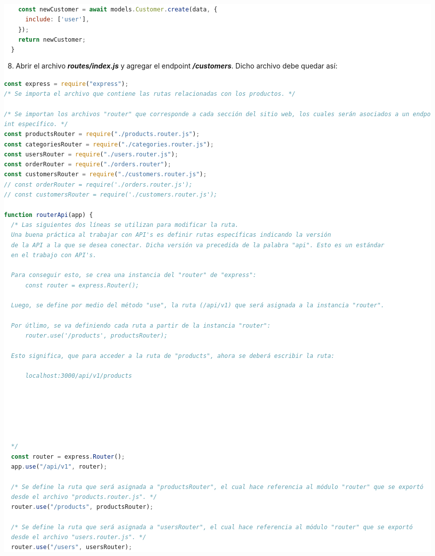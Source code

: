 ```js
    const newCustomer = await models.Customer.create(data, {
      include: ['user'],
    });
    return newCustomer;
  }
```

8. Abrir el archivo _**routes/index.js**_ y agregar el endpoint _**/customers**_. Dicho archivo debe quedar así:

```js
const express = require("express");
/* Se importa el archivo que contiene las rutas relacionadas con los productos. */

/* Se importan los archivos "router" que corresponde a cada sección del sitio web, los cuales serán asociados a un endpoint específico. */
const productsRouter = require("./products.router.js");
const categoriesRouter = require("./categories.router.js");
const usersRouter = require("./users.router.js");
const orderRouter = require("./orders.router");
const customersRouter = require("./customers.router.js");
// const orderRouter = require('./orders.router.js');
// const customersRouter = require('./customers.router.js');

function routerApi(app) {
  /* Las siguientes dos líneas se utilizan para modificar la ruta.
  Una buena práctica al trabajar con API's es definir rutas específicas indicando la versión
  de la API a la que se desea conectar. Dicha versión va precedida de la palabra "api". Esto es un estándar
  en el trabajo con API's.

  Para conseguir esto, se crea una instancia del "router" de "express":
      const router = express.Router();

  Luego, se define por medio del método "use", la ruta (/api/v1) que será asignada a la instancia "router".

  Por útlimo, se va definiendo cada ruta a partir de la instancia "router":
      router.use('/products', productsRouter);

  Esto significa, que para acceder a la ruta de "products", ahora se deberá escribir la ruta:

      localhost:3000/api/v1/products






  */
  const router = express.Router();
  app.use("/api/v1", router);

  /* Se define la ruta que será asignada a "productsRouter", el cual hace referencia al módulo "router" que se exportó
  desde el archivo "products.router.js". */
  router.use("/products", productsRouter);

  /* Se define la ruta que será asignada a "usersRouter", el cual hace referencia al módulo "router" que se exportó
  desde el archivo "users.router.js". */
  router.use("/users", usersRouter);

```